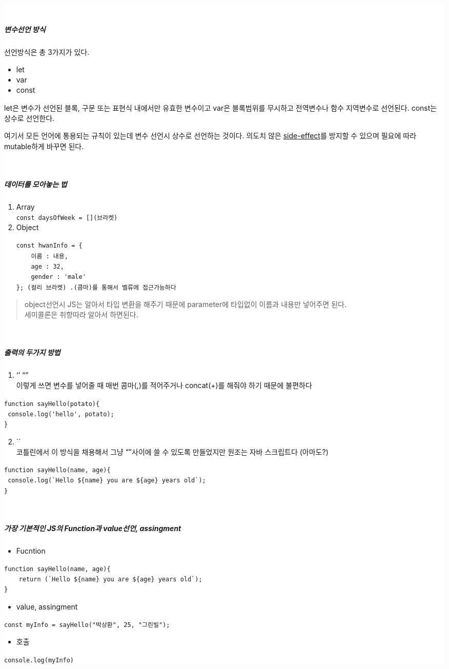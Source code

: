 <br>

##### 변수선언 방식

선언방식은 총 3가지가 있다.
* let 
* var
* const

let은 변수가 선언된 블록, 구문 또는 표현식 내에서만 유효한 변수이고 var은 블록범위를 무시하고 전역변수나 함수 지역변수로 선언된다.
const는 상수로 선언한다.

여기서 모든 언어에 통용되는 규칙이 있는데 변수 선언시 상수로 선언하는 것이다.
의도치 않은 [side-effect](https://ko.wikipedia.org/wiki/%EB%B6%80%EC%9E%91%EC%9A%A9_(%EC%BB%B4%ED%93%A8%ED%84%B0_%EA%B3%BC%ED%95%99))를 방지할 수 있으며 필요에 따라 mutable하게 바꾸면 된다.

<br>

##### 데이터를 모아놓는 법
1. Array <br>
	``` const daysOfWeek = [](브라켓) ```
2. Object <br>
	``` 
    const hwanInfo = {
        이름 : 내용,
        age : 32,
        gender : 'male'
    }; (컬리 브라켓) .(콤마)를 통해서 벨류에 접근가능하다 
    ```
> object선언시 JS는 알아서 타입 변환을 해주기 때문에 parameter에 타입없이 이름과 내용만 넣어주면 된다. <br> 세미콜론은 취향따라 알아서 하면된다.

<br>

##### 출력의 두가지 방법 
1. ‘’ “” <br>
이렇게 쓰면 변수를 넣어줄 때 매번 콤마(,)를 적어주거나 concat(+)를 해줘야 하기 때문에 불편하다 <br>
```
function sayHello(potato){
 console.log('hello', potato);
}
```

2. ``  
코틀린에서 이 방식을 채용해서 그냥 “”사이에 쓸 수 있도록 만들었지만 원조는 자바 스크립트다 (아마도?)
```
function sayHello(name, age){
 console.log(`Hello ${name} you are ${age} years old`);
}
```

<br>

##### 가장 기본적인 JS의 Function과 value선언, assingment

* Fucntion
```
function sayHello(name, age){
    return (`Hello ${name} you are ${age} years old`);
}
```
* value, assingment
```
const myInfo = sayHello("박상환", 25, "그린빌");
```
* 호출
```
console.log(myInfo)
``` 
